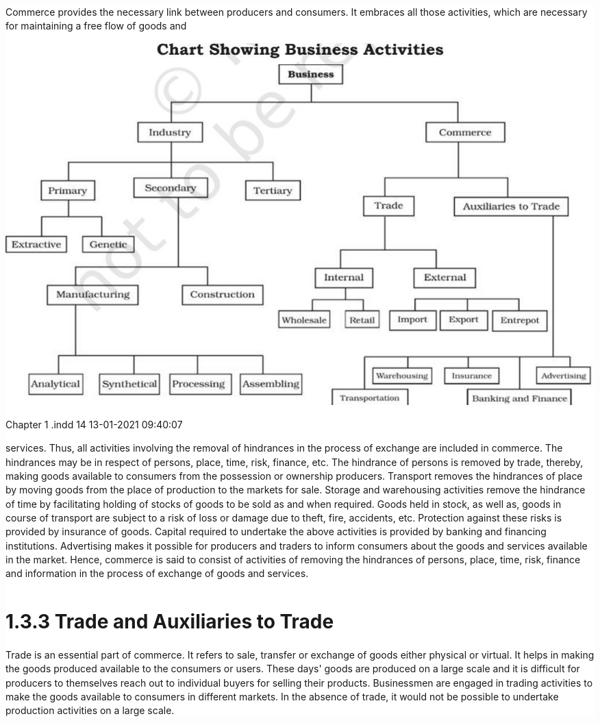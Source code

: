 Commerce provides the necessary link between producers and consumers. It embraces all those activities, which are necessary for maintaining a free flow of goods and

![](_page_13_Figure_6.jpeg)

Chapter 1 .indd 14 13-01-2021 09:40:07

services. Thus, all activities involving the removal of hindrances in the process of exchange are included in commerce. The hindrances may be in respect of persons, place, time, risk, finance, etc. The hindrance of persons is removed by trade, thereby, making goods available to consumers from the possession or ownership producers. Transport removes the hindrances of place by moving goods from the place of production to the markets for sale. Storage and warehousing activities remove the hindrance of time by facilitating holding of stocks of goods to be sold as and when required. Goods held in stock, as well as, goods in course of transport are subject to a risk of loss or damage due to theft, fire, accidents, etc. Protection against these risks is provided by insurance of goods. Capital required to undertake the above activities is provided by banking and financing institutions. Advertising makes it possible for producers and traders to inform consumers about the goods and services available in the market. Hence, commerce is said to consist of activities of removing the hindrances of persons, place, time, risk, finance and information in the process of exchange of goods and services.

# **1.3.3 Trade and Auxiliaries to Trade**

Trade is an essential part of commerce. It refers to sale, transfer or exchange of goods either physical or virtual. It helps in making the goods produced available to the consumers or users. These days' goods are produced on a large scale and it is difficult for producers to themselves reach out to individual buyers for selling their products. Businessmen are engaged in trading activities to make the goods available to consumers in different markets. In the absence of trade, it would not be possible to undertake production activities on a large scale.
